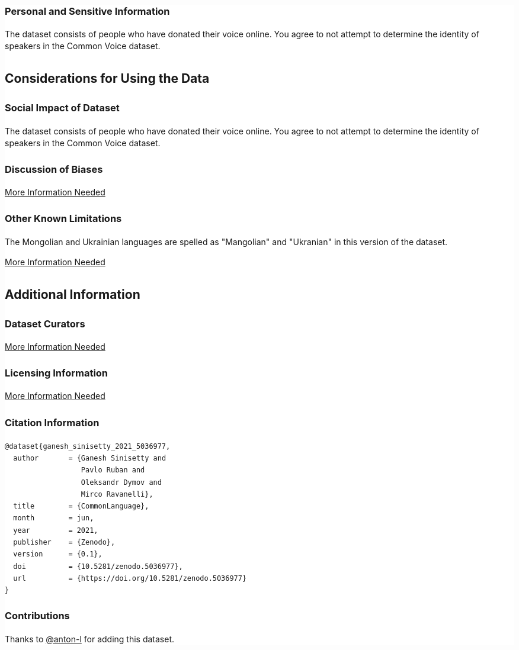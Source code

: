 ### Personal and Sensitive Information

The dataset consists of people who have donated their voice online.  You agree to not attempt to determine the identity of speakers in the Common Voice dataset.

## Considerations for Using the Data

### Social Impact of Dataset

The dataset consists of people who have donated their voice online.  You agree to not attempt to determine the identity of speakers in the Common Voice dataset.

### Discussion of Biases

[More Information Needed](https://github.com/huggingface/datasets/blob/master/CONTRIBUTING.md#how-to-contribute-to-the-dataset-cards)

### Other Known Limitations

The Mongolian and Ukrainian languages are spelled as "Mangolian" and "Ukranian" in this version of the dataset.

[More Information Needed](https://github.com/huggingface/datasets/blob/master/CONTRIBUTING.md#how-to-contribute-to-the-dataset-cards)

## Additional Information

### Dataset Curators

[More Information Needed](https://github.com/huggingface/datasets/blob/master/CONTRIBUTING.md#how-to-contribute-to-the-dataset-cards)

### Licensing Information

[More Information Needed](https://github.com/huggingface/datasets/blob/master/CONTRIBUTING.md#how-to-contribute-to-the-dataset-cards)

### Citation Information

```
@dataset{ganesh_sinisetty_2021_5036977,
  author       = {Ganesh Sinisetty and
                  Pavlo Ruban and
                  Oleksandr Dymov and
                  Mirco Ravanelli},
  title        = {CommonLanguage},
  month        = jun,
  year         = 2021,
  publisher    = {Zenodo},
  version      = {0.1},
  doi          = {10.5281/zenodo.5036977},
  url          = {https://doi.org/10.5281/zenodo.5036977}
}
```

### Contributions

Thanks to [@anton-l](https://github.com/anton-l) for adding this dataset.
